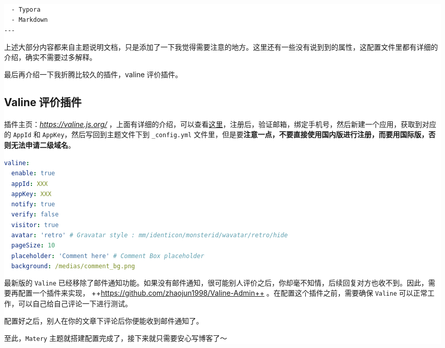 ```
  - Typora
  - Markdown
---
```

上述大部分内容都来自主题说明文档，只是添加了一下我觉得需要注意的地方。这里还有一些没有说到到的属性，这配置文件里都有详细的介绍，确实不需要过多解释。

最后再介绍一下我折腾比较久的插件，valine 评价插件。

## Valine 评价插件

插件主页：*https://valine.js.org/* ，上面有详细的介绍，可以查看[这里](https://valine.js.org/quickstart.html)，注册后，验证邮箱，绑定手机号，然后新建一个应用，获取到对应的 `AppId` 和 `AppKey`，然后写回到主题文件下到 `_config.yml` 文件里，但是要**注意一点，不要直接使用国内版进行注册，而要用国际版，否则无法申请二级域名**。

```yml
valine:
  enable: true
  appId: XXX
  appKey: XXX
  notify: true
  verify: false
  visitor: true
  avatar: 'retro' # Gravatar style : mm/identicon/monsterid/wavatar/retro/hide
  pageSize: 10
  placeholder: 'Comment here' # Comment Box placeholder
  background: /medias/comment_bg.png
```

最新版的 `Valine` 已经移除了邮件通知功能。如果没有邮件通知，很可能别人评价之后，你却毫不知情，后续回复对方也收不到。因此，需要再配置一个插件来实现， ++https://github.com/zhaojun1998/Valine-Admin++ 。在配置这个插件之前，需要确保 `Valine` 可以正常工作，可以自己给自己评论一下进行测试。

配置好之后，别人在你的文章下评论后你便能收到邮件通知了。

至此，`Matery` 主题就搭建配置完成了，接下来就只需要安心写博客了～

[//]: # (![微信公众号]&#40;https://i.loli.net/2020/05/02/AfHOY5RXge9tlVo.png&#41;)
